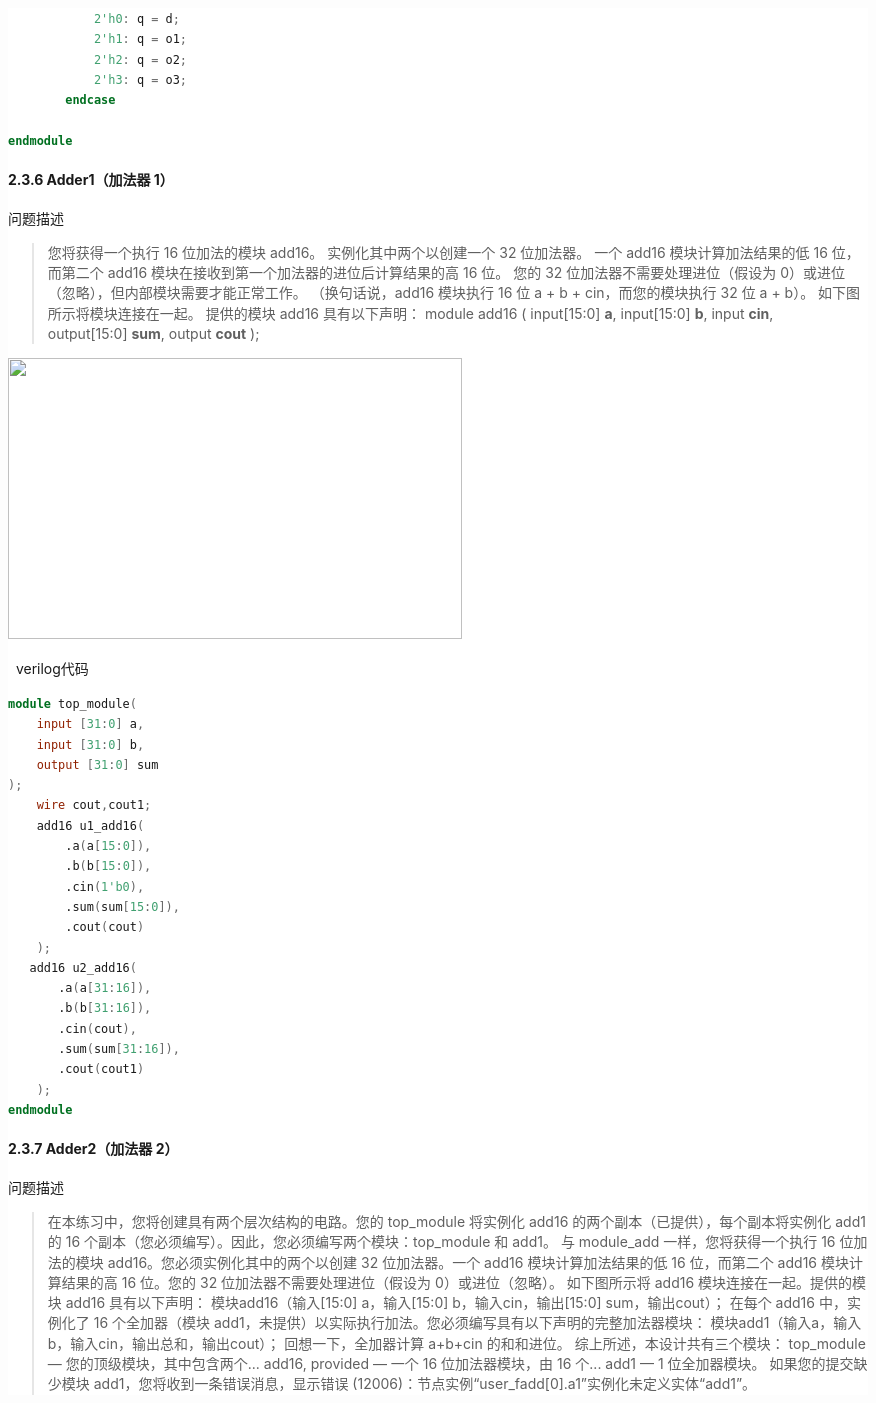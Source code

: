 ```verilog
			2'h0: q = d;
			2'h1: q = o1;
			2'h2: q = o2;
			2'h3: q = o3;
		endcase

endmodule
```

#### 2.3.6 Adder1（加法器 1）

问题描述

>   您将获得一个执行 16 位加法的模块 add16。 实例化其中两个以创建一个 32 位加法器。 一个 add16 模块计算加法结果的低 16 位，而第二个 add16 模块在接收到第一个加法器的进位后计算结果的高 16 位。 您的 32 位加法器不需要处理进位（假设为 0）或进位（忽略），但内部模块需要才能正常工作。 （换句话说，add16 模块执行 16 位 a + b + cin，而您的模块执行 32 位 a + b）。 
 如下图所示将模块连接在一起。 提供的模块 add16 具有以下声明： 
 module add16 ( input[15:0] **a**, input[15:0] **b**, input **cin**, output[15:0] **sum**, output **cout** ); 

<img alt="" height="281" src="https://s2.loli.net/2024/02/08/IsH7ltxc3Bq6dUw.png" width="454">

  verilog代码

```verilog
module top_module(
    input [31:0] a,
    input [31:0] b,
    output [31:0] sum
);
    wire cout,cout1;
    add16 u1_add16(
        .a(a[15:0]),
        .b(b[15:0]),
        .cin(1'b0),
        .sum(sum[15:0]),
        .cout(cout)
    );
   add16 u2_add16(
       .a(a[31:16]),
       .b(b[31:16]),
       .cin(cout),
       .sum(sum[31:16]),
       .cout(cout1)
    );
endmodule
```

#### 2.3.7 Adder2（加法器 2）

问题描述

>   在本练习中，您将创建具有两个层次结构的电路。您的 top_module 将实例化 add16 的两个副本（已提供），每个副本将实例化 add1 的 16 个副本（您必须编写）。因此，您必须编写两个模块：top_module 和 add1。 
 与 module_add 一样，您将获得一个执行 16 位加法的模块 add16。您必须实例化其中的两个以创建 32 位加法器。一个 add16 模块计算加法结果的低 16 位，而第二个 add16 模块计算结果的高 16 位。您的 32 位加法器不需要处理进位（假设为 0）或进位（忽略）。 
 如下图所示将 add16 模块连接在一起。提供的模块 add16 具有以下声明： 
 模块add16（输入[15:0] a，输入[15:0] b，输入cin，输出[15:0] sum，输出cout）； 
 在每个 add16 中，实例化了 16 个全加器（模块 add1，未提供）以实际执行加法。您必须编写具有以下声明的完整加法器模块： 
 模块add1（输入a，输入b，输入cin，输出总和，输出cout）； 
 回想一下，全加器计算 a+b+cin 的和和进位。 
 综上所述，本设计共有三个模块： 
 top_module — 您的顶级模块，其中包含两个... add16, provided — 一个 16 位加法器模块，由 16 个... add1 — 1 位全加器模块。 
 如果您的提交缺少模块 add1，您将收到一条错误消息，显示错误 (12006)：节点实例“user_fadd[0].a1”实例化未定义实体“add1”。 
